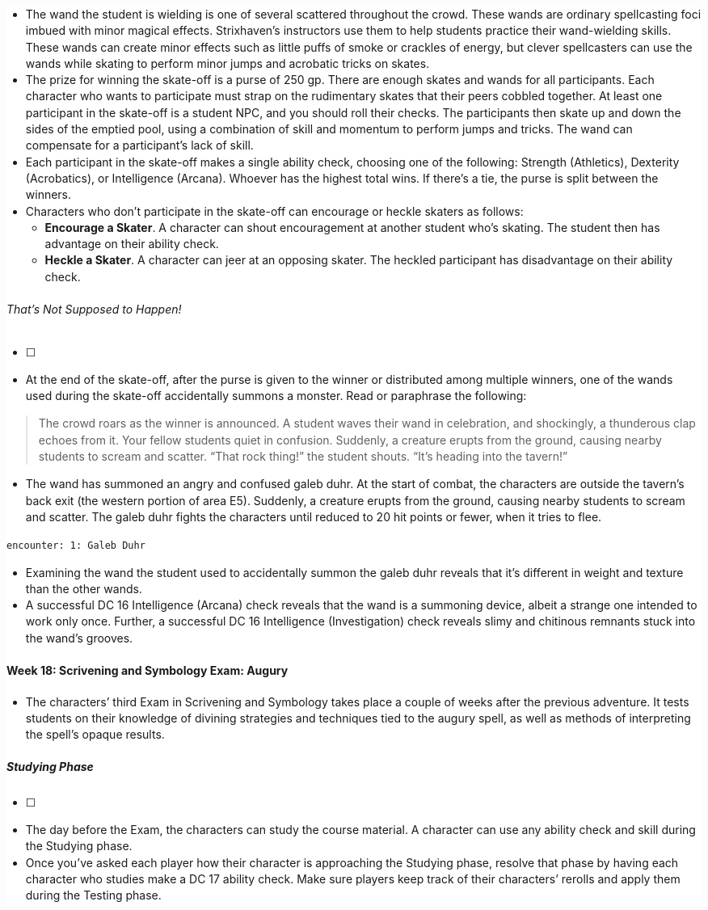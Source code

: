 - The wand the student is wielding is one of several scattered throughout the crowd. These wands are ordinary spellcasting foci imbued with minor magical effects. Strixhaven’s instructors use them to help students practice their wand-wielding skills. These wands can create minor effects such as little puffs of smoke or crackles of energy, but clever spellcasters can use the wands while skating to perform minor jumps and acrobatic tricks on skates.
- The prize for winning the skate-off is a purse of 250 gp. There are enough skates and wands for all participants. Each character who wants to participate must strap on the rudimentary skates that their peers cobbled together. At least one participant in the skate-off is a student NPC, and you should roll their checks. The participants then skate up and down the sides of the emptied pool, using a combination of skill and momentum to perform jumps and tricks. The wand can compensate for a participant’s lack of skill.
- Each participant in the skate-off makes a single ability check, choosing one of the following: Strength (Athletics), Dexterity (Acrobatics), or Intelligence (Arcana). Whoever has the highest total wins. If there’s a tie, the purse is split between the winners.
- Characters who don’t participate in the skate-off can encourage or heckle skaters as follows:
	- **Encourage a Skater**. A character can shout encouragement at another student who’s skating. The student then has advantage on their ability check.
	- **Heckle a Skater**. A character can jeer at an opposing skater. The heckled participant has disadvantage on their ability check.

###### That’s Not Supposed to Happen!
 - [ ] 
- At the end of the skate-off, after the purse is given to the winner or distributed among multiple winners, one of the wands used during the skate-off accidentally summons a monster. Read or paraphrase the following:
>The crowd roars as the winner is announced. A student waves their wand in celebration, and shockingly, a thunderous clap echoes from it.
>Your fellow students quiet in confusion. Suddenly, a creature erupts from the ground, causing nearby students to scream and scatter.
>“That rock thing!” the student shouts. “It’s heading into the tavern!”

- The wand has summoned an angry and confused galeb duhr. At the start of combat, the characters are outside the tavern’s back exit (the western portion of area E5). Suddenly, a creature erupts from the ground, causing nearby students to scream and scatter. The galeb duhr fights the characters until reduced to 20 hit points or fewer, when it tries to flee.

`encounter: 1: Galeb Duhr`

- Examining the wand the student used to accidentally summon the galeb duhr reveals that it’s different in weight and texture than the other wands.
- A successful DC 16 Intelligence (Arcana) check reveals that the wand is a summoning device, albeit a strange one intended to work only once. Further, a successful DC 16 Intelligence (Investigation) check reveals slimy and chitinous remnants stuck into the wand’s grooves.

#### Week 18: Scrivening and Symbology Exam: Augury

- The characters’ third Exam in Scrivening and Symbology takes place a couple of weeks after the previous adventure. It tests students on their knowledge of divining strategies and techniques tied to the augury spell, as well as methods of interpreting the spell’s opaque results.

##### Studying Phase
 - [ ] 
- The day before the Exam, the characters can study the course material. A character can use any ability check and skill during the Studying phase.
- Once you’ve asked each player how their character is approaching the Studying phase, resolve that phase by having each character who studies make a DC 17 ability check. Make sure players keep track of their characters’ rerolls and apply them during the Testing phase.
